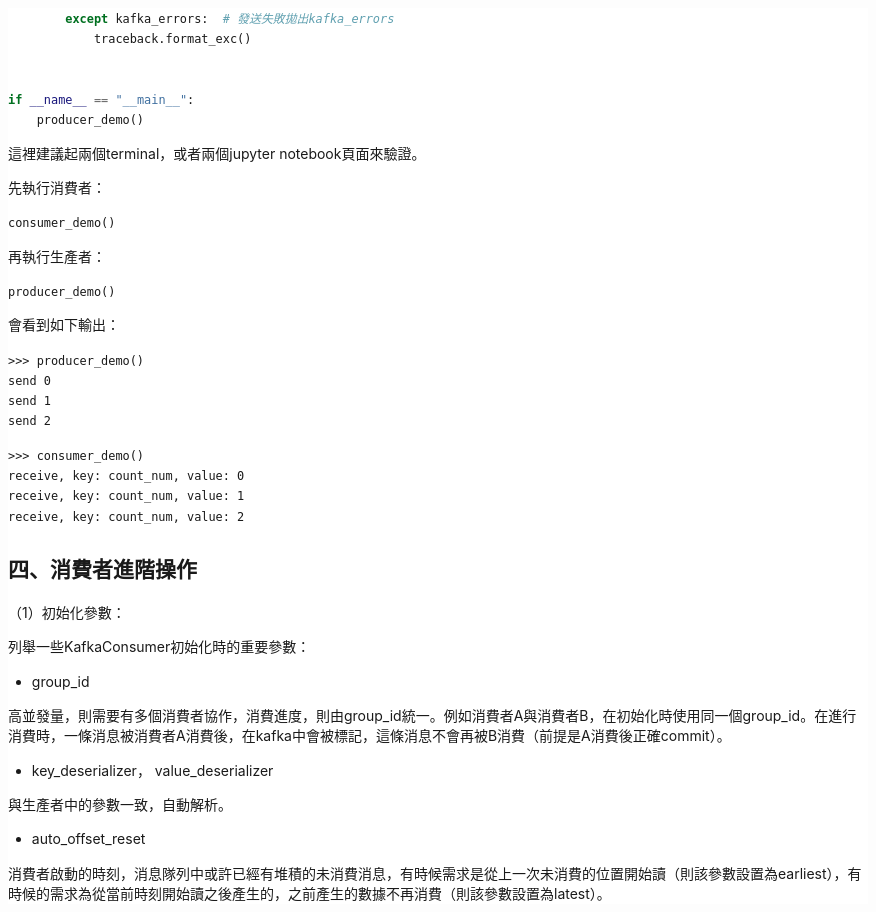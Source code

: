 ```python
        except kafka_errors:  # 發送失敗拋出kafka_errors
            traceback.format_exc()


if __name__ == "__main__":
    producer_demo()
```



這裡建議起兩個terminal，或者兩個jupyter notebook頁面來驗證。

先執行消費者：

```text
consumer_demo()
```

再執行生產者：

```text
producer_demo()
```

會看到如下輸出：

```text
>>> producer_demo()
send 0
send 1
send 2
```



```text
>>> consumer_demo()
receive, key: count_num, value: 0
receive, key: count_num, value: 1
receive, key: count_num, value: 2
```

## 四、消費者進階操作

（1）初始化參數：

列舉一些KafkaConsumer初始化時的重要參數：

- group_id

高並發量，則需要有多個消費者協作，消費進度，則由group_id統一。例如消費者A與消費者B，在初始化時使用同一個group_id。在進行消費時，一條消息被消費者A消費後，在kafka中會被標記，這條消息不會再被B消費（前提是A消費後正確commit）。

- key_deserializer， value_deserializer

與生產者中的參數一致，自動解析。

- auto_offset_reset

消費者啟動的時刻，消息隊列中或許已經有堆積的未消費消息，有時候需求是從上一次未消費的位置開始讀（則該參數設置為earliest），有時候的需求為從當前時刻開始讀之後產生的，之前產生的數據不再消費（則該參數設置為latest）。

